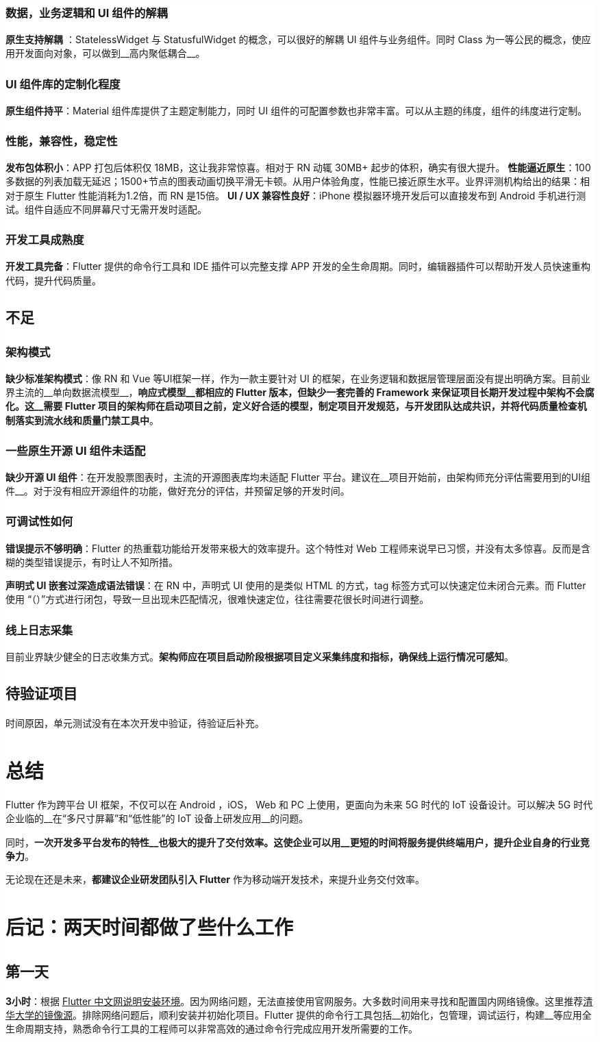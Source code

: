 ### 数据，业务逻辑和 UI 组件的解耦
__原生支持解耦__ ：StatelessWidget 与 StatusfulWidget 的概念，可以很好的解耦 UI 组件与业务组件。同时 Class 为一等公民的概念，使应用开发面向对象，可以做到__高内聚低耦合__。

### UI 组件库的定制化程度
__原生组件持平__：Material 组件库提供了主题定制能力，同时 UI 组件的可配置参数也非常丰富。可以从主题的纬度，组件的纬度进行定制。

### 性能，兼容性，稳定性
__发布包体积小__：APP 打包后体积仅 18MB，这让我非常惊喜。相对于 RN 动辄 30MB+ 起步的体积，确实有很大提升。
__性能逼近原生__：100多数据的列表加载无延迟；1500+节点的图表动画切换平滑无卡顿。从用户体验角度，性能已接近原生水平。业界评测机构给出的结果：相对于原生 Flutter 性能消耗为1.2倍，而 RN 是15倍。
__UI / UX 兼容性良好__：iPhone 模拟器环境开发后可以直接发布到 Android 手机进行测试。组件自适应不同屏幕尺寸无需开发时适配。

### 开发工具成熟度
__开发工具完备__：Flutter 提供的命令行工具和 IDE 插件可以完整支撑 APP 开发的全生命周期。同时，编辑器插件可以帮助开发人员快速重构代码，提升代码质量。

## 不足
### 架构模式
__缺少标准架构模式__：像 RN 和 Vue 等UI框架一样，作为一款主要针对 UI 的框架，在业务逻辑和数据层管理层面没有提出明确方案。目前业界主流的__单向数据流模型__，__响应式模型__都相应的 Flutter 版本，但缺少一套完善的 Framework 来保证项目长期开发过程中架构不会腐化。这__需要 Flutter 项目的架构师在启动项目之前，定义好合适的模型，制定项目开发规范，与开发团队达成共识，并将代码质量检查机制落实到流水线和质量门禁工具中__。

### 一些原生开源 UI 组件未适配
__缺少开源 UI 组件__：在开发股票图表时，主流的开源图表库均未适配 Flutter 平台。建议在__项目开始前，由架构师充分评估需要用到的UI组件__。对于没有相应开源组件的功能，做好充分的评估，并预留足够的开发时间。

### 可调试性如何
__错误提示不够明确__：Flutter 的热重载功能给开发带来极大的效率提升。这个特性对 Web 工程师来说早已习惯，并没有太多惊喜。反而是含糊的类型错误提示，有时让人不知所措。 

__声明式 UI 嵌套过深造成语法错误__：在 RN 中，声明式 UI 使用的是类似 HTML 的方式，tag 标签方式可以快速定位未闭合元素。而 Flutter 使用 “（）”方式进行闭包，导致一旦出现未匹配情况，很难快速定位，往往需要花很长时间进行调整。 

### 线上日志采集
目前业界缺少健全的日志收集方式。__架构师应在项目启动阶段根据项目定义采集纬度和指标，确保线上运行情况可感知__。

## 待验证项目
时间原因，单元测试没有在本次开发中验证，待验证后补充。

# 总结
Flutter 作为跨平台 UI 框架，不仅可以在 Android ，iOS， Web 和 PC 上使用，更面向为未来 5G 时代的 IoT 设备设计。可以解决 5G 时代企业临的__在“多尺寸屏幕”和“低性能”的 IoT 设备上研发应用__的问题。

同时，__一次开发多平台发布的特性__也极大的提升了交付效率。这使企业可以用__更短的时间将服务提供终端用户，提升企业自身的行业竞争力__。

无论现在还是未来，__都建议企业研发团队引入 Flutter__ 作为移动端开发技术，来提升业务交付效率。 

# 后记：两天时间都做了些什么工作
## 第一天
__3小时__：根据 [Flutter 中文网说明安装环境](https://flutter.cn/docs/get-started/install)。因为网络问题，无法直接使用官网服务。大多数时间用来寻找和配置国内网络镜像。这里推荐[清华大学的镜像源](https://mirrors.tuna.tsinghua.edu.cn/flutter)。排除网络问题后，顺利安装并初始化项目。Flutter 提供的命令行工具包括__初始化，包管理，调试运行，构建__等应用全生命周期支持，熟悉命令行工具的工程师可以非常高效的通过命令行完成应用开发所需要的工作。
 